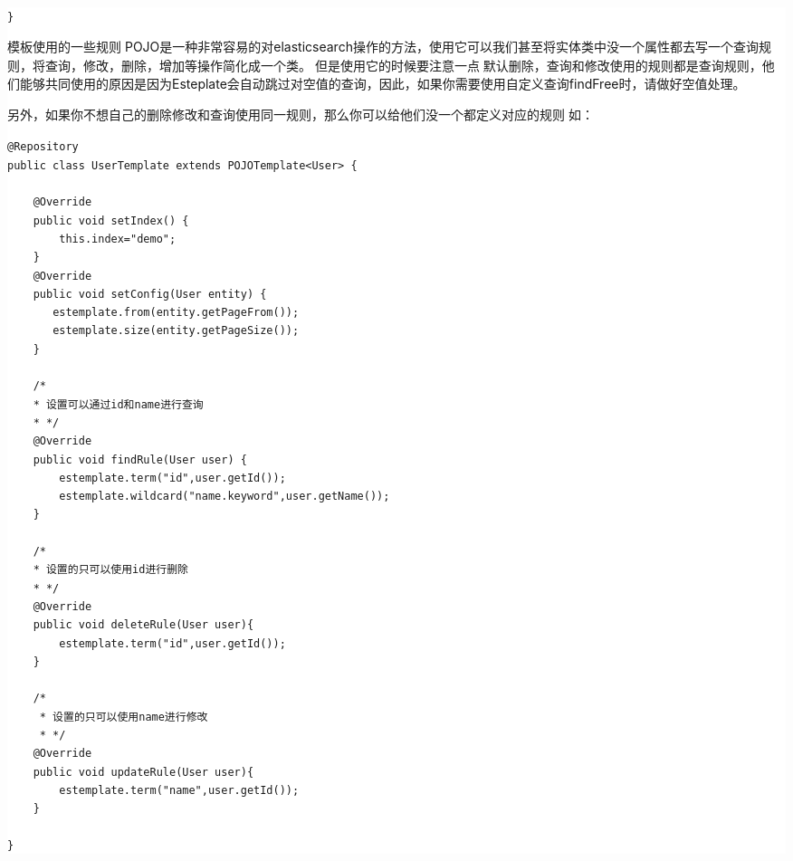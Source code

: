 ~~~~~~~~~~~~~~~~~~~~~~~~~~~~~~~~~
}

~~~~~~~~~~~~~~~~~~~~~~~~~~~~~~~~~


模板使用的一些规则
POJO是一种非常容易的对elasticsearch操作的方法，使用它可以我们甚至将实体类中没一个属性都去写一个查询规则，将查询，修改，删除，增加等操作简化成一个类。
但是使用它的时候要注意一点
默认删除，查询和修改使用的规则都是查询规则，他们能够共同使用的原因是因为Esteplate会自动跳过对空值的查询，因此，如果你需要使用自定义查询findFree时，请做好空值处理。

另外，如果你不想自己的删除修改和查询使用同一规则，那么你可以给他们没一个都定义对应的规则
如：

~~~~~~~~~~~~~~~~~~~~~~~~~~~~~~~~~
@Repository
public class UserTemplate extends POJOTemplate<User> {

    @Override
    public void setIndex() {
        this.index="demo";
    }
    @Override
    public void setConfig(User entity) {
       estemplate.from(entity.getPageFrom());
       estemplate.size(entity.getPageSize());
    }

    /*
    * 设置可以通过id和name进行查询
    * */
    @Override
    public void findRule(User user) {
        estemplate.term("id",user.getId());
        estemplate.wildcard("name.keyword",user.getName());
    }

    /*
    * 设置的只可以使用id进行删除
    * */
    @Override
    public void deleteRule(User user){
        estemplate.term("id",user.getId());
    }

    /*
     * 设置的只可以使用name进行修改
     * */
    @Override
    public void updateRule(User user){
        estemplate.term("name",user.getId());
    }

}

~~~~~~~~~~~~~~~~~~~~~~~~~~~~~~~~~
